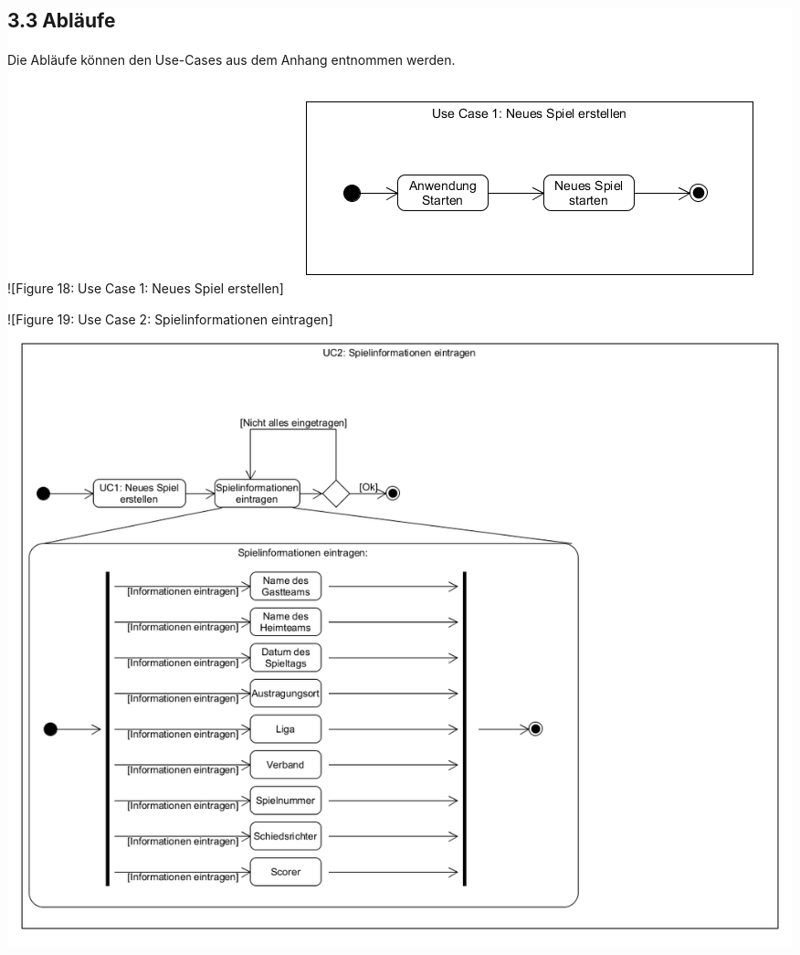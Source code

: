 

##  3.3 Abläufe

Die Abläufe können den Use-Cases aus dem Anhang entnommen werden.

![Figure 18: Use Case 1: Neues Spiel erstellen]
![alt text](https://github.com/UniPayne/RCD-Project/blob/master/Projektdokumentationen/UML/3.4.1.%20Neues%20Spiel%20erstellen.png) 



![Figure 19: Use Case 2: Spielinformationen eintragen]
![alt text](https://github.com/UniPayne/RCD-Project/blob/master/Projektdokumentationen/UML/3.4.2.%20Spielinformationen%20eintragen.png) 

